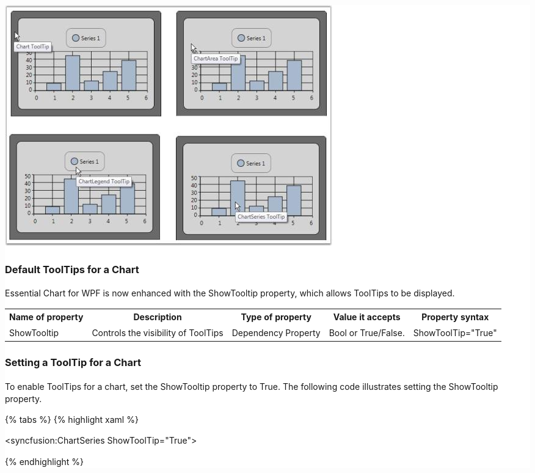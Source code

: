 ![](Chart-Controls_images/Chart-Controls_img203.jpeg)

### Default ToolTips for a Chart

Essential Chart for WPF is now enhanced with the ShowTooltip property, which allows ToolTips to be displayed.  


<table>
<tr>
<th>Name of property</th>
<th>Description </th>
<th>Type of property</th>
<th>Value it accepts</th>
<th>Property syntax</th>
</tr>
<tr>
<td> ShowTooltip</td>
<td>Controls the visibility of ToolTips</td>
<td>Dependency Property</td>
<td>Bool or True/False.</td>
<td>ShowToolTip="True"</td>
</tr>
</table>

### Setting a ToolTip for a Chart

To enable ToolTips for a chart, set the ShowTooltip property to True. The following code illustrates setting the ShowTooltip property.

{% tabs %}
{% highlight xaml %}

<syncfusion:ChartSeries ShowToolTip="True">

{% endhighlight  %}
